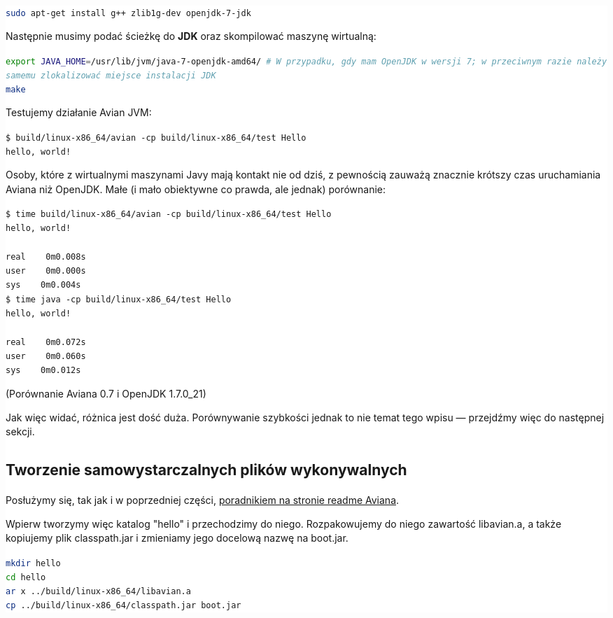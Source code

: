 ```bash
sudo apt-get install g++ zlib1g-dev openjdk-7-jdk
````

Następnie musimy podać ścieżkę do **JDK** oraz skompilować maszynę wirtualną:

```bash
export JAVA_HOME=/usr/lib/jvm/java-7-openjdk-amd64/ # W przypadku, gdy mam OpenJDK w wersji 7; w przeciwnym razie należy samemu zlokalizować miejsce instalacji JDK
make
```

Testujemy działanie Avian JVM:

```plain
$ build/linux-x86_64/avian -cp build/linux-x86_64/test Hello
hello, world!
```

Osoby, które z wirtualnymi maszynami Javy mają kontakt nie od dziś, z pewnością zauważą znacznie krótszy czas uruchamiania Aviana niż OpenJDK. Małe (i mało obiektywne co prawda, ale jednak) porównanie:

```plain
$ time build/linux-x86_64/avian -cp build/linux-x86_64/test Hello
hello, world!

real    0m0.008s
user    0m0.000s
sys    0m0.004s
$ time java -cp build/linux-x86_64/test Hello
hello, world!

real    0m0.072s
user    0m0.060s
sys    0m0.012s
```

(Porównanie Aviana 0.7 i OpenJDK 1.7.0_21)

Jak więc widać, różnica jest dość duża. Porównywanie szybkości jednak to nie temat tego wpisu — przejdźmy więc do następnej sekcji.

## Tworzenie samowystarczalnych plików wykonywalnych

Posłużymy się, tak jak i w poprzedniej części, [poradnikiem na stronie readme Aviana](https://github.com/ReadyTalk/avian#embedding).

Wpierw tworzymy więc katalog "hello" i przechodzimy do niego. Rozpakowujemy do niego zawartość libavian.a, a także kopiujemy plik classpath.jar i zmieniamy jego docelową nazwę na boot.jar.

```bash
mkdir hello
cd hello
ar x ../build/linux-x86_64/libavian.a
cp ../build/linux-x86_64/classpath.jar boot.jar
```
